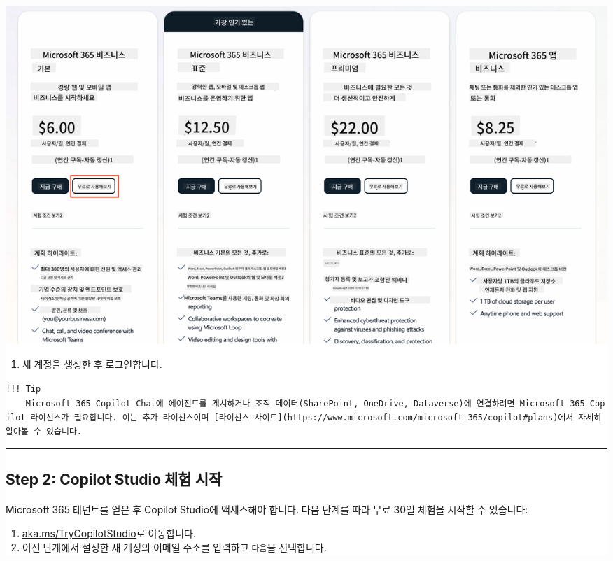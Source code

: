    ![Microsoft 365 가입](../../../../../translated_images/m365-freetrial.985b49b07afc5be89598349721f6e4edbb248680f884831f63915c151668855a.ko.png)  
   1. 새 계정을 생성한 후 로그인합니다.

    !!! Tip
        Microsoft 365 Copilot Chat에 에이전트를 게시하거나 조직 데이터(SharePoint, OneDrive, Dataverse)에 연결하려면 Microsoft 365 Copilot 라이선스가 필요합니다. 이는 추가 라이선스이며 [라이선스 사이트](https://www.microsoft.com/microsoft-365/copilot#plans)에서 자세히 알아볼 수 있습니다.

---

## Step 2: Copilot Studio 체험 시작

Microsoft 365 테넌트를 얻은 후 Copilot Studio에 액세스해야 합니다. 다음 단계를 따라 무료 30일 체험을 시작할 수 있습니다:

1. [aka.ms/TryCopilotStudio](https://aka.ms/TryCopilotStudio)로 이동합니다.  
1. 이전 단계에서 설정한 새 계정의 이메일 주소를 입력하고 `다음`을 선택합니다.  